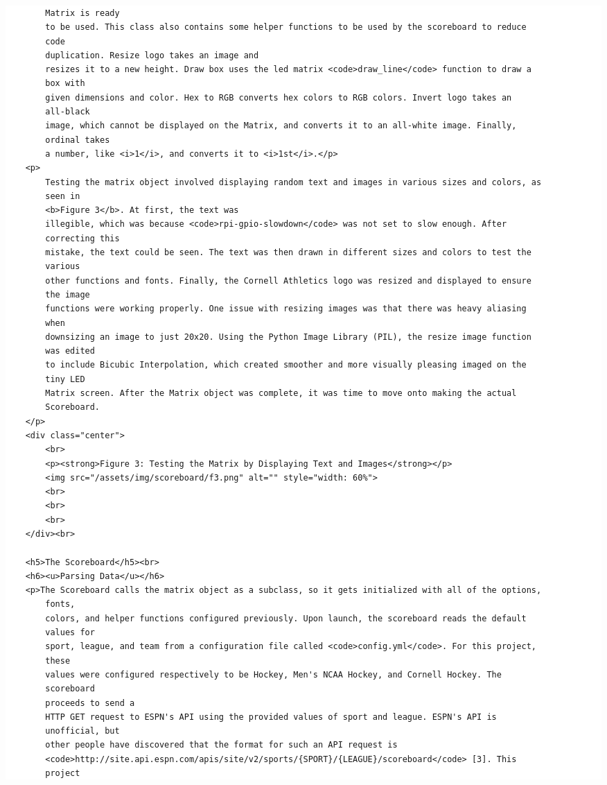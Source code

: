             Matrix is ready
            to be used. This class also contains some helper functions to be used by the scoreboard to reduce
            code
            duplication. Resize logo takes an image and
            resizes it to a new height. Draw box uses the led matrix <code>draw_line</code> function to draw a
            box with
            given dimensions and color. Hex to RGB converts hex colors to RGB colors. Invert logo takes an
            all-black
            image, which cannot be displayed on the Matrix, and converts it to an all-white image. Finally,
            ordinal takes
            a number, like <i>1</i>, and converts it to <i>1st</i>.</p>
        <p>
            Testing the matrix object involved displaying random text and images in various sizes and colors, as
            seen in
            <b>Figure 3</b>. At first, the text was
            illegible, which was because <code>rpi-gpio-slowdown</code> was not set to slow enough. After
            correcting this
            mistake, the text could be seen. The text was then drawn in different sizes and colors to test the
            various
            other functions and fonts. Finally, the Cornell Athletics logo was resized and displayed to ensure
            the image
            functions were working properly. One issue with resizing images was that there was heavy aliasing
            when
            downsizing an image to just 20x20. Using the Python Image Library (PIL), the resize image function
            was edited
            to include Bicubic Interpolation, which created smoother and more visually pleasing imaged on the
            tiny LED
            Matrix screen. After the Matrix object was complete, it was time to move onto making the actual
            Scoreboard.
        </p>
        <div class="center">
            <br>
            <p><strong>Figure 3: Testing the Matrix by Displaying Text and Images</strong></p>
            <img src="/assets/img/scoreboard/f3.png" alt="" style="width: 60%">
            <br>
            <br>
            <br>
        </div><br>

        <h5>The Scoreboard</h5><br>
        <h6><u>Parsing Data</u></h6>
        <p>The Scoreboard calls the matrix object as a subclass, so it gets initialized with all of the options,
            fonts,
            colors, and helper functions configured previously. Upon launch, the scoreboard reads the default
            values for
            sport, league, and team from a configuration file called <code>config.yml</code>. For this project,
            these
            values were configured respectively to be Hockey, Men's NCAA Hockey, and Cornell Hockey. The
            scoreboard
            proceeds to send a
            HTTP GET request to ESPN's API using the provided values of sport and league. ESPN's API is
            unofficial, but
            other people have discovered that the format for such an API request is
            <code>http://site.api.espn.com/apis/site/v2/sports/{SPORT}/{LEAGUE}/scoreboard</code> [3]. This
            project